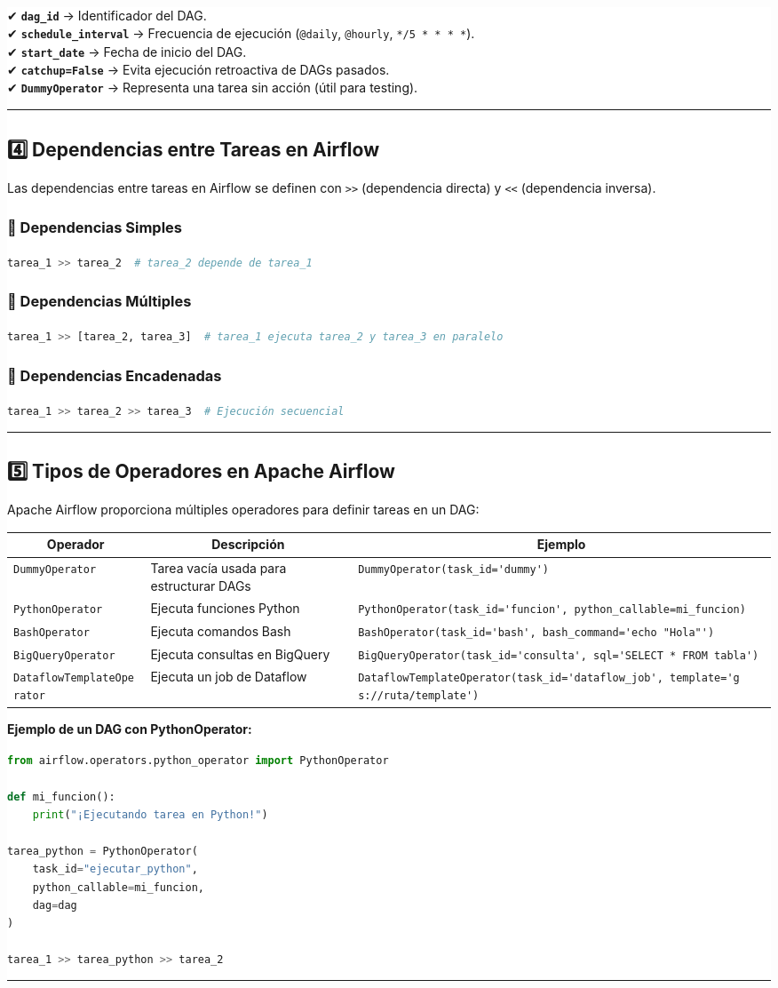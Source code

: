 ✔ **`dag_id`** → Identificador del DAG.  
✔ **`schedule_interval`** → Frecuencia de ejecución (`@daily`, `@hourly`, `*/5 * * * *`).  
✔ **`start_date`** → Fecha de inicio del DAG.  
✔ **`catchup=False`** → Evita ejecución retroactiva de DAGs pasados.  
✔ **`DummyOperator`** → Representa una tarea sin acción (útil para testing).  

---

## **4️⃣ Dependencias entre Tareas en Airflow**  
Las dependencias entre tareas en Airflow se definen con `>>` (dependencia directa) y `<<` (dependencia inversa).  

### **🔹 Dependencias Simples**  
```python
tarea_1 >> tarea_2  # tarea_2 depende de tarea_1
```

### **🔹 Dependencias Múltiples**  
```python
tarea_1 >> [tarea_2, tarea_3]  # tarea_1 ejecuta tarea_2 y tarea_3 en paralelo
```

### **🔹 Dependencias Encadenadas**  
```python
tarea_1 >> tarea_2 >> tarea_3  # Ejecución secuencial
```

---

## **5️⃣ Tipos de Operadores en Apache Airflow**  
Apache Airflow proporciona múltiples operadores para definir tareas en un DAG:  

| **Operador** | **Descripción** | **Ejemplo** |
|-------------|----------------|-------------|
| `DummyOperator` | Tarea vacía usada para estructurar DAGs | `DummyOperator(task_id='dummy')` |
| `PythonOperator` | Ejecuta funciones Python | `PythonOperator(task_id='funcion', python_callable=mi_funcion)` |
| `BashOperator` | Ejecuta comandos Bash | `BashOperator(task_id='bash', bash_command='echo "Hola"')` |
| `BigQueryOperator` | Ejecuta consultas en BigQuery | `BigQueryOperator(task_id='consulta', sql='SELECT * FROM tabla')` |
| `DataflowTemplateOperator` | Ejecuta un job de Dataflow | `DataflowTemplateOperator(task_id='dataflow_job', template='gs://ruta/template')` |

**Ejemplo de un DAG con PythonOperator:**  
```python
from airflow.operators.python_operator import PythonOperator

def mi_funcion():
    print("¡Ejecutando tarea en Python!")

tarea_python = PythonOperator(
    task_id="ejecutar_python",
    python_callable=mi_funcion,
    dag=dag
)

tarea_1 >> tarea_python >> tarea_2
```

---